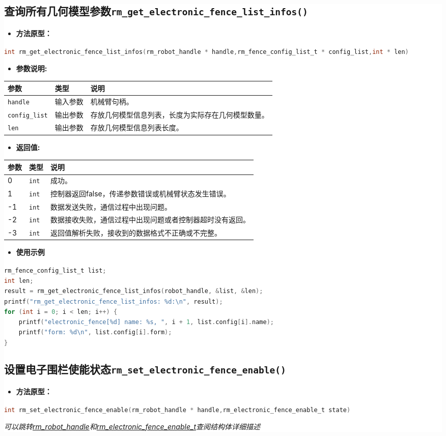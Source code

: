 ## 查询所有几何模型参数`rm_get_electronic_fence_list_infos()`

- **方法原型：**

```C
int rm_get_electronic_fence_list_infos(rm_robot_handle * handle,rm_fence_config_list_t * config_list,int * len)
```



- **参数说明:**

|   参数    |   类型    |   说明    |
| :--- | :--- | :--- |
|   `handle`  |    输入参数    |    机械臂句柄。    |
|   `config_list`  |    输出参数    |    存放几何模型信息列表，长度为实际存在几何模型数量。    |
|   `len`  |    输出参数    |    存放几何模型信息列表长度。    |

- **返回值:**

|   参数    |   类型    |   说明    |
| :--- | :--- | :--- |
|   0  |    `int`    |    成功。    |
|   1  |    `int`    |    控制器返回false，传递参数错误或机械臂状态发生错误。    |
|  -1  |    `int`    |    数据发送失败，通信过程中出现问题。    |
|  -2  |    `int`    |    数据接收失败，通信过程中出现问题或者控制器超时没有返回。    |
|  -3  |    `int`    |    返回值解析失败，接收到的数据格式不正确或不完整。    |

- **使用示例**
  
```C
rm_fence_config_list_t list;
int len;
result = rm_get_electronic_fence_list_infos(robot_handle, &list, &len);
printf("rm_get_electronic_fence_list_infos: %d:\n", result);
for (int i = 0; i < len; i++) {
    printf("electronic_fence[%d] name: %s, ", i + 1, list.config[i].name);
    printf("form: %d\n", list.config[i].form);
}
```

## 设置电子围栏使能状态`rm_set_electronic_fence_enable()`

- **方法原型：**

```C
int rm_set_electronic_fence_enable(rm_robot_handle * handle,rm_electronic_fence_enable_t state)
```

*可以跳转[rm_robot_handle](../struct/robotHandle.md)和[rm_electronic_fence_enable_t](../struct/electronicFenceEnable)查阅结构体详细描述*
